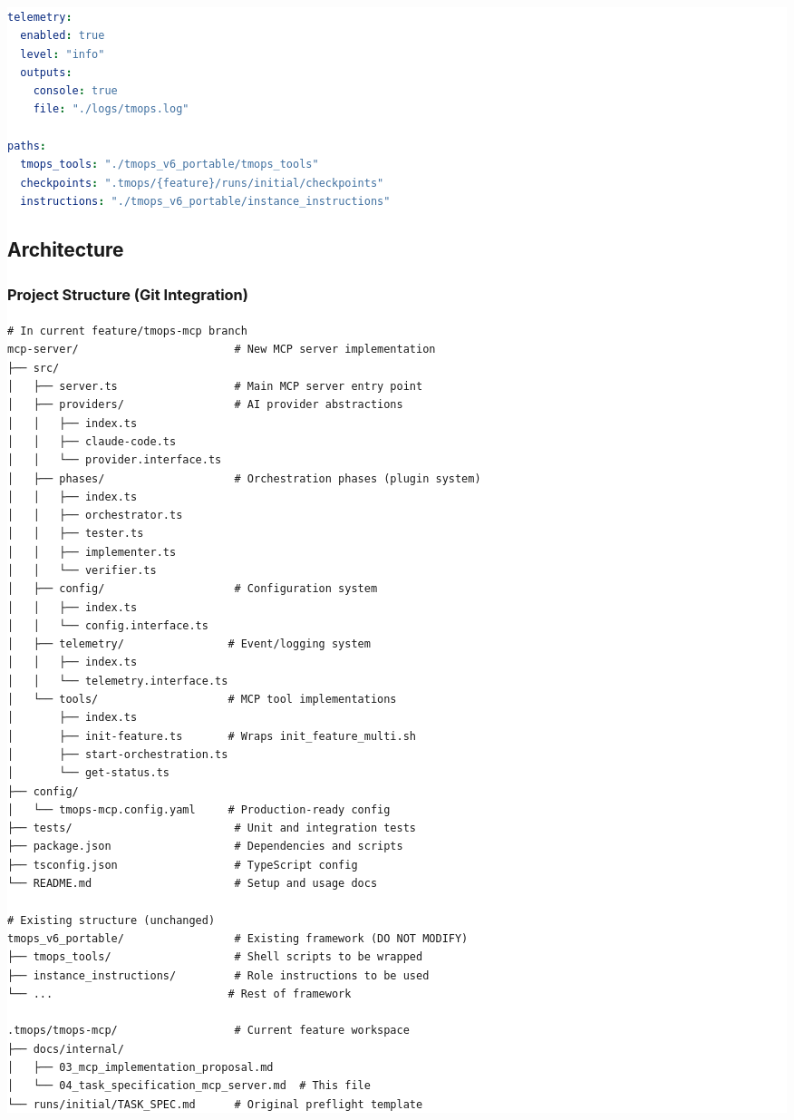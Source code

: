 ```yaml
telemetry:
  enabled: true
  level: "info"
  outputs:
    console: true
    file: "./logs/tmops.log"

paths:
  tmops_tools: "./tmops_v6_portable/tmops_tools"
  checkpoints: ".tmops/{feature}/runs/initial/checkpoints"
  instructions: "./tmops_v6_portable/instance_instructions"
```

## Architecture

### Project Structure (Git Integration)
```
# In current feature/tmops-mcp branch
mcp-server/                        # New MCP server implementation
├── src/
│   ├── server.ts                  # Main MCP server entry point
│   ├── providers/                 # AI provider abstractions
│   │   ├── index.ts
│   │   ├── claude-code.ts
│   │   └── provider.interface.ts
│   ├── phases/                    # Orchestration phases (plugin system)
│   │   ├── index.ts
│   │   ├── orchestrator.ts
│   │   ├── tester.ts
│   │   ├── implementer.ts
│   │   └── verifier.ts
│   ├── config/                    # Configuration system
│   │   ├── index.ts
│   │   └── config.interface.ts
│   ├── telemetry/                # Event/logging system
│   │   ├── index.ts
│   │   └── telemetry.interface.ts
│   └── tools/                    # MCP tool implementations
│       ├── index.ts
│       ├── init-feature.ts       # Wraps init_feature_multi.sh
│       ├── start-orchestration.ts
│       └── get-status.ts
├── config/
│   └── tmops-mcp.config.yaml     # Production-ready config
├── tests/                         # Unit and integration tests
├── package.json                   # Dependencies and scripts
├── tsconfig.json                  # TypeScript config
└── README.md                      # Setup and usage docs

# Existing structure (unchanged)
tmops_v6_portable/                 # Existing framework (DO NOT MODIFY)
├── tmops_tools/                   # Shell scripts to be wrapped
├── instance_instructions/         # Role instructions to be used
└── ...                           # Rest of framework

.tmops/tmops-mcp/                  # Current feature workspace
├── docs/internal/
│   ├── 03_mcp_implementation_proposal.md
│   └── 04_task_specification_mcp_server.md  # This file
└── runs/initial/TASK_SPEC.md      # Original preflight template
```
